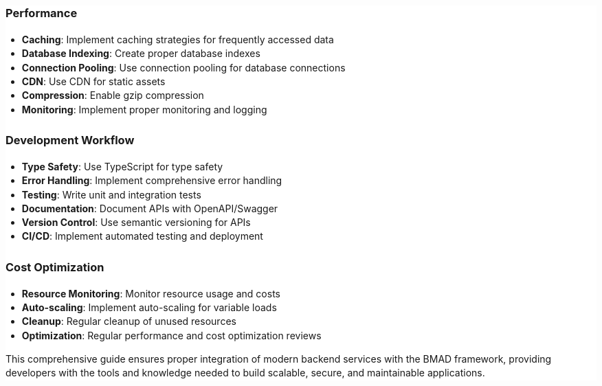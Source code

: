 ### Performance
- **Caching**: Implement caching strategies for frequently accessed data
- **Database Indexing**: Create proper database indexes
- **Connection Pooling**: Use connection pooling for database connections
- **CDN**: Use CDN for static assets
- **Compression**: Enable gzip compression
- **Monitoring**: Implement proper monitoring and logging

### Development Workflow
- **Type Safety**: Use TypeScript for type safety
- **Error Handling**: Implement comprehensive error handling
- **Testing**: Write unit and integration tests
- **Documentation**: Document APIs with OpenAPI/Swagger
- **Version Control**: Use semantic versioning for APIs
- **CI/CD**: Implement automated testing and deployment

### Cost Optimization
- **Resource Monitoring**: Monitor resource usage and costs
- **Auto-scaling**: Implement auto-scaling for variable loads
- **Cleanup**: Regular cleanup of unused resources
- **Optimization**: Regular performance and cost optimization reviews

This comprehensive guide ensures proper integration of modern backend services with the BMAD framework, providing developers with the tools and knowledge needed to build scalable, secure, and maintainable applications.